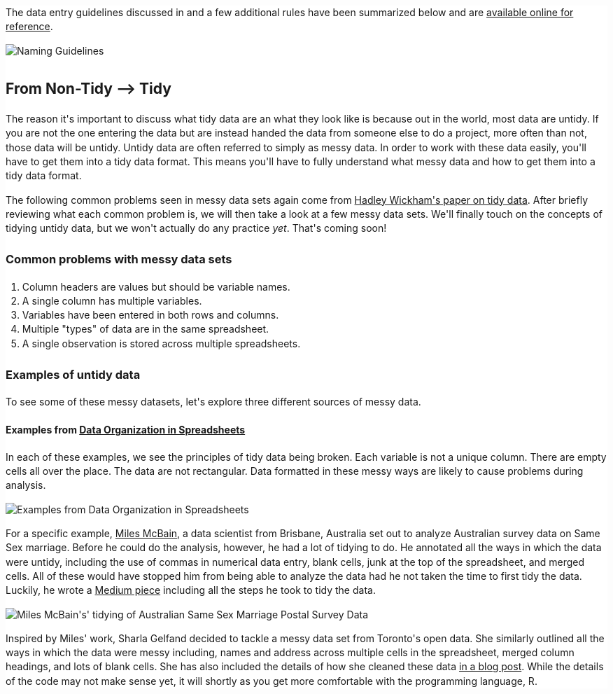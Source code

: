 The data entry guidelines discussed in and a few additional rules have been summarized below and are [available online for reference](https://doi.org/10.7287/peerj.preprints.3139v5).

![Naming Guidelines](https://docs.google.com/presentation/d/1JTG8Kt9htfyNsGQcsleHZNNXHKLe1zUlOb-SsnVNf54/export/png?id=1JTG8Kt9htfyNsGQcsleHZNNXHKLe1zUlOb-SsnVNf54&pageid=g326e316938_0_134)


## From Non-Tidy --> Tidy

The reason it's important to discuss what tidy data are an what they look like is because out in the world, most data are untidy. If you are not the one entering the data but are instead handed the data from someone else to do a project, more often than not, those data will be untidy. Untidy data are often referred to simply as messy data. In order to work with these data easily, you'll have to get them into a tidy data format. This means you'll have to fully understand what messy data and how to get them into a tidy data format.

The following common problems seen in messy data sets again come from [Hadley Wickham's paper on tidy data](http://vita.had.co.nz/papers/tidy-data.pdf). After briefly reviewing what each common problem is, we will then take a look at a few messy data sets. We'll finally touch on the concepts of tidying untidy data, but we won't actually do any practice *yet*. That's coming soon! 

### Common problems with messy data sets

1. Column headers are values but should be variable names.
2. A single column has multiple variables.
3. Variables have been entered in both rows and columns.
4. Multiple "types" of data are in the same spreadsheet.
5. A single observation is stored across multiple spreadsheets.

### Examples of untidy data

To see some of these messy datasets, let's explore three different sources of messy data.

#### Examples from [Data Organization in Spreadsheets](https://peerj.com/preprints/3183/)

In each of these examples, we see the principles of tidy data being broken. Each variable is not a unique column. There are empty cells all over the place. The data are not rectangular. Data formatted in these messy ways are likely to cause problems during analysis.

![Examples from Data Organization in Spreadsheets](https://docs.google.com/presentation/d/1SS0PYUE9_dE1MIWt6CZePEMUFL2P2Zy_3BidNWSq7hs/export/png?id=1SS0PYUE9_dE1MIWt6CZePEMUFL2P2Zy_3BidNWSq7hs&pageid=g2bfdb07292_0_151)

For a specific example, [Miles McBain](https://milesmcbain.github.io/), a data scientist from Brisbane, Australia set out to analyze Australian survey data on Same Sex marriage. Before he could do the analysis, however, he had a lot of tidying to do. He annotated all the ways in which the data were untidy, including the use of commas in numerical data entry, blank cells, junk at the top of the spreadsheet, and merged cells. All of these would have stopped him from being able to analyze the data had he not taken the time to first tidy the data. Luckily, he wrote a [Medium piece](https://medium.com/@miles.mcbain/tidying-the-australian-same-sex-marriage-postal-survey-data-with-r-5d35cea07962) including all the steps he took to tidy the data. 

![Miles McBain's' tidying of Australian Same Sex Marriage Postal Survey Data](https://docs.google.com/presentation/d/1SS0PYUE9_dE1MIWt6CZePEMUFL2P2Zy_3BidNWSq7hs/export/png?id=1SS0PYUE9_dE1MIWt6CZePEMUFL2P2Zy_3BidNWSq7hs&pageid=g326b2fc90a_0_6)

Inspired by Miles' work, Sharla Gelfand decided to tackle a messy data set from Toronto's open data. She similarly outlined all the ways in which the data were messy including, names and address across multiple cells in the spreadsheet, merged column headings, and lots of blank cells. She has also included the details of how she cleaned these data [in a blog post](https://sharlagelfand.netlify.com/posts/tidying-toronto-open-data/). While the details of the code may not make sense yet, it will shortly as you get more comfortable with the programming language, R.
